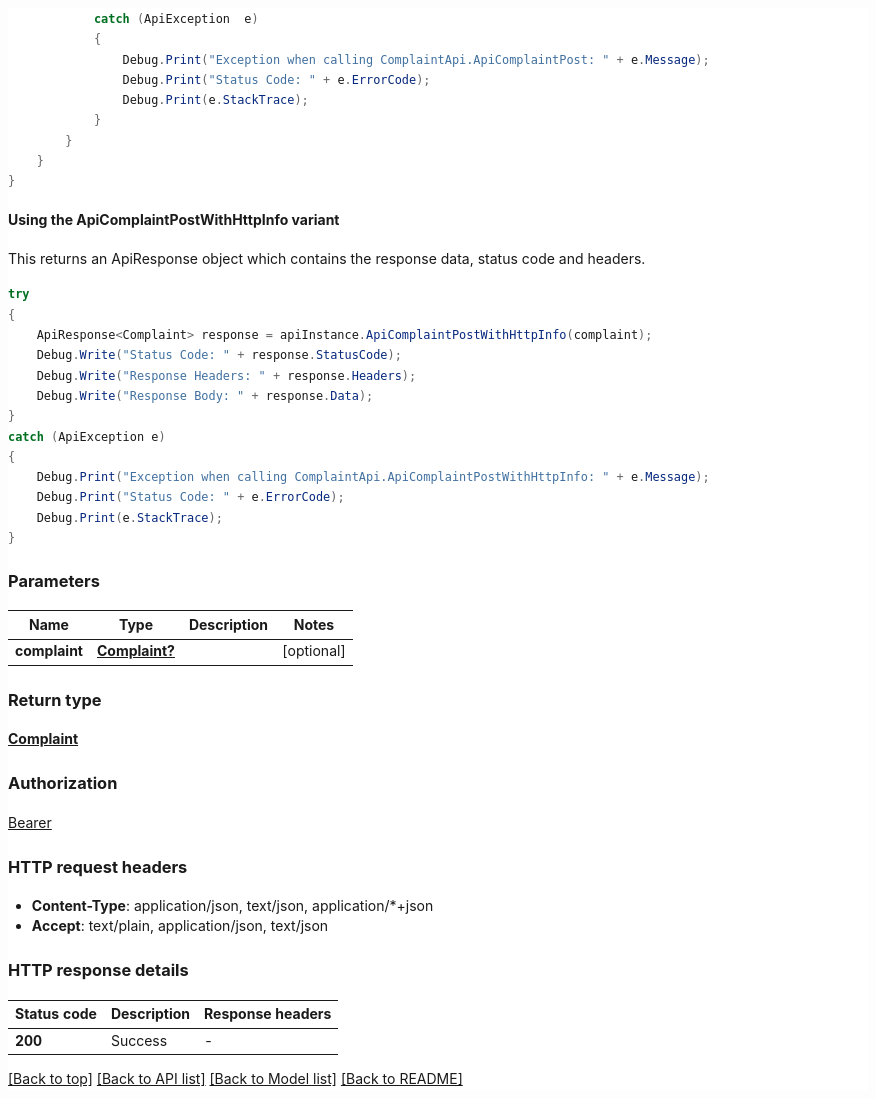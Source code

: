 ```csharp
            catch (ApiException  e)
            {
                Debug.Print("Exception when calling ComplaintApi.ApiComplaintPost: " + e.Message);
                Debug.Print("Status Code: " + e.ErrorCode);
                Debug.Print(e.StackTrace);
            }
        }
    }
}
```

#### Using the ApiComplaintPostWithHttpInfo variant
This returns an ApiResponse object which contains the response data, status code and headers.

```csharp
try
{
    ApiResponse<Complaint> response = apiInstance.ApiComplaintPostWithHttpInfo(complaint);
    Debug.Write("Status Code: " + response.StatusCode);
    Debug.Write("Response Headers: " + response.Headers);
    Debug.Write("Response Body: " + response.Data);
}
catch (ApiException e)
{
    Debug.Print("Exception when calling ComplaintApi.ApiComplaintPostWithHttpInfo: " + e.Message);
    Debug.Print("Status Code: " + e.ErrorCode);
    Debug.Print(e.StackTrace);
}
```

### Parameters

| Name | Type | Description | Notes |
|------|------|-------------|-------|
| **complaint** | [**Complaint?**](Complaint?.md) |  | [optional]  |

### Return type

[**Complaint**](Complaint.md)

### Authorization

[Bearer](../README.md#Bearer)

### HTTP request headers

 - **Content-Type**: application/json, text/json, application/*+json
 - **Accept**: text/plain, application/json, text/json


### HTTP response details
| Status code | Description | Response headers |
|-------------|-------------|------------------|
| **200** | Success |  -  |

[[Back to top]](#) [[Back to API list]](../README.md#documentation-for-api-endpoints) [[Back to Model list]](../README.md#documentation-for-models) [[Back to README]](../README.md)

